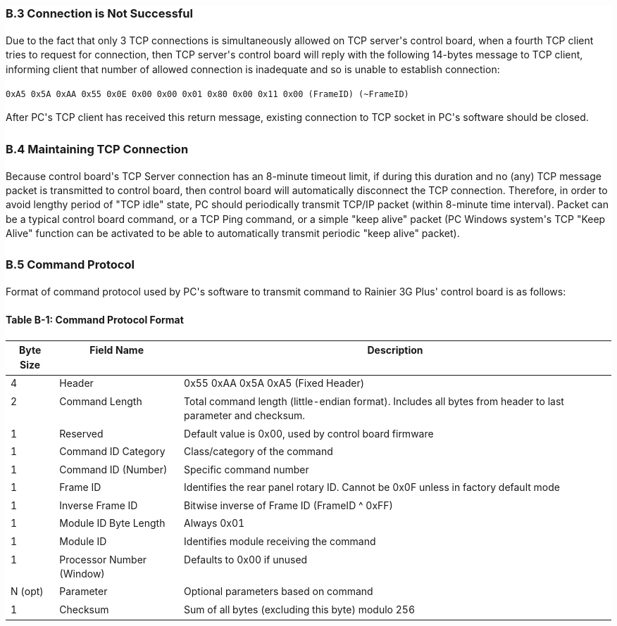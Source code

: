 ### B.3 Connection is Not Successful

Due to the fact that only 3 TCP connections is simultaneously allowed on TCP server's control board, when a fourth TCP client tries to request for connection, then TCP server's control board will reply with the following 14-bytes message to TCP client, informing client that number of allowed connection is inadequate and so is unable to establish connection:

```
0xA5 0x5A 0xAA 0x55 0x0E 0x00 0x00 0x01 0x80 0x00 0x11 0x00 (FrameID) (~FrameID)
```

After PC's TCP client has received this return message, existing connection to TCP socket in PC's software should be closed.

### B.4 Maintaining TCP Connection

Because control board's TCP Server connection has an 8-minute timeout limit, if during this duration and no (any) TCP message packet is transmitted to control board, then control board will automatically disconnect the TCP connection. Therefore, in order to avoid lengthy period of "TCP idle" state, PC should periodically transmit TCP/IP packet (within 8-minute time interval). Packet can be a typical control board command, or a TCP Ping command, or a simple "keep alive" packet (PC Windows system's TCP "Keep Alive" function can be activated to be able to automatically transmit periodic "keep alive" packet).

### B.5 Command Protocol

Format of command protocol used by PC's software to transmit command to Rainier 3G Plus' control board is as follows:

#### Table B-1: Command Protocol Format

| Byte Size | Field Name           | Description                                   |
|-----------|----------------------|-----------------------------------------------|
| 4         | Header               | 0x55 0xAA 0x5A 0xA5 (Fixed Header)            |
| 2         | Command Length       | Total command length (little-endian format). Includes all bytes from header to last parameter and checksum. |
| 1         | Reserved             | Default value is 0x00, used by control board firmware |
| 1         | Command ID Category  | Class/category of the command                 |
| 1         | Command ID (Number)  | Specific command number                       |
| 1         | Frame ID             | Identifies the rear panel rotary ID. Cannot be 0x0F unless in factory default mode |
| 1         | Inverse Frame ID     | Bitwise inverse of Frame ID (FrameID ^ 0xFF)  |
| 1         | Module ID Byte Length | Always 0x01                                   |
| 1         | Module ID            | Identifies module receiving the command       |
| 1         | Processor Number (Window) | Defaults to 0x00 if unused               |
| N (opt)   | Parameter            | Optional parameters based on command          |
| 1         | Checksum             | Sum of all bytes (excluding this byte) modulo 256 |
